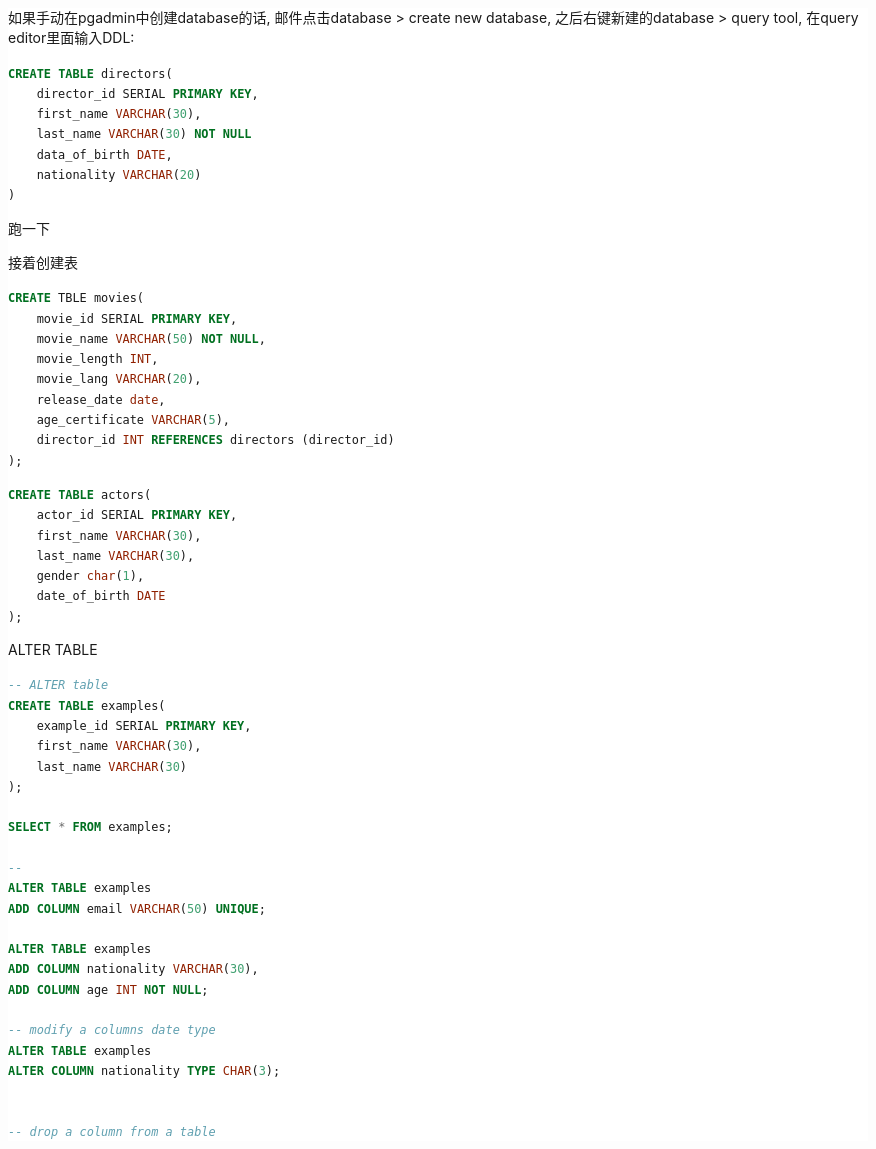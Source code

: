 如果手动在pgadmin中创建database的话, 邮件点击database > create new database, 之后右键新建的database > query tool, 在query editor里面输入DDL:

```sql
CREATE TABLE directors(
	director_id SERIAL PRIMARY KEY,
	first_name VARCHAR(30),
	last_name VARCHAR(30) NOT NULL
	data_of_birth DATE,
	nationality VARCHAR(20)
)
```

跑一下



接着创建表

```sql
CREATE TBLE movies(
	movie_id SERIAL PRIMARY KEY,
	movie_name VARCHAR(50) NOT NULL,
	movie_length INT,
	movie_lang VARCHAR(20),
	release_date date, 
	age_certificate VARCHAR(5),
	director_id INT REFERENCES directors (director_id)
);
```



```sql
CREATE TABLE actors(
	actor_id SERIAL PRIMARY KEY,
	first_name VARCHAR(30),
	last_name VARCHAR(30),
	gender char(1),
	date_of_birth DATE
);
```



ALTER TABLE

```sql
-- ALTER table
CREATE TABLE examples(
	example_id SERIAL PRIMARY KEY,
	first_name VARCHAR(30),
	last_name VARCHAR(30)
);

SELECT * FROM examples;

-- 
ALTER TABLE examples
ADD COLUMN email VARCHAR(50) UNIQUE;

ALTER TABLE examples
ADD COLUMN nationality VARCHAR(30),
ADD COLUMN age INT NOT NULL;

-- modify a columns date type
ALTER TABLE examples
ALTER COLUMN nationality TYPE CHAR(3);


-- drop a column from a table
```